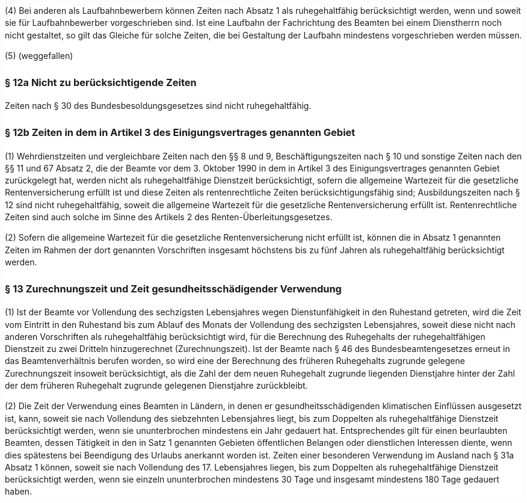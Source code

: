 (4) Bei anderen als Laufbahnbewerbern können Zeiten nach Absatz 1 als
ruhegehaltfähig berücksichtigt werden, wenn und soweit sie für
Laufbahnbewerber vorgeschrieben sind. Ist eine Laufbahn der
Fachrichtung des Beamten bei einem Dienstherrn noch nicht gestaltet,
so gilt das Gleiche für solche Zeiten, die bei Gestaltung der Laufbahn
mindestens vorgeschrieben werden müssen.

(5) (weggefallen)


### § 12a Nicht zu berücksichtigende Zeiten

Zeiten nach § 30 des Bundesbesoldungsgesetzes sind nicht
ruhegehaltfähig.


### § 12b Zeiten in dem in Artikel 3 des Einigungsvertrages genannten Gebiet

(1) Wehrdienstzeiten und vergleichbare Zeiten nach den §§ 8 und 9,
Beschäftigungszeiten nach § 10 und sonstige Zeiten nach den §§ 11 und
67 Absatz 2, die der Beamte vor dem 3. Oktober 1990 in dem in Artikel
3 des Einigungsvertrages genannten Gebiet zurückgelegt hat, werden
nicht als ruhegehaltfähige Dienstzeit berücksichtigt, sofern die
allgemeine Wartezeit für die gesetzliche Rentenversicherung erfüllt
ist und diese Zeiten als rentenrechtliche Zeiten
berücksichtigungsfähig sind; Ausbildungszeiten nach § 12 sind nicht
ruhegehaltfähig, soweit die allgemeine Wartezeit für die gesetzliche
Rentenversicherung erfüllt ist. Rentenrechtliche Zeiten sind auch
solche im Sinne des Artikels 2 des Renten-Überleitungsgesetzes.

(2) Sofern die allgemeine Wartezeit für die gesetzliche
Rentenversicherung nicht erfüllt ist, können die in Absatz 1 genannten
Zeiten im Rahmen der dort genannten Vorschriften insgesamt höchstens
bis zu fünf Jahren als ruhegehaltfähig berücksichtigt werden.


### § 13 Zurechnungszeit und Zeit gesundheitsschädigender Verwendung

(1) Ist der Beamte vor Vollendung des sechzigsten Lebensjahres wegen
Dienstunfähigkeit in den Ruhestand getreten, wird die Zeit vom
Eintritt in den Ruhestand bis zum Ablauf des Monats der Vollendung des
sechzigsten Lebensjahres, soweit diese nicht nach anderen Vorschriften
als ruhegehaltfähig berücksichtigt wird, für die Berechnung des
Ruhegehalts der ruhegehaltfähigen Dienstzeit zu zwei Dritteln
hinzugerechnet (Zurechnungszeit). Ist der Beamte nach § 46 des
Bundesbeamtengesetzes erneut in das Beamtenverhältnis berufen worden,
so wird eine der Berechnung des früheren Ruhegehalts zugrunde gelegene
Zurechnungszeit insoweit berücksichtigt, als die Zahl der dem neuen
Ruhegehalt zugrunde liegenden Dienstjahre hinter der Zahl der dem
früheren Ruhegehalt zugrunde gelegenen Dienstjahre zurückbleibt.

(2) Die Zeit der Verwendung eines Beamten in Ländern, in denen er
gesundheitsschädigenden klimatischen Einflüssen ausgesetzt ist, kann,
soweit sie nach Vollendung des siebzehnten Lebensjahres liegt, bis zum
Doppelten als ruhegehaltfähige Dienstzeit berücksichtigt werden, wenn
sie ununterbrochen mindestens ein Jahr gedauert hat. Entsprechendes
gilt für einen beurlaubten Beamten, dessen Tätigkeit in den in Satz 1
genannten Gebieten öffentlichen Belangen oder dienstlichen Interessen
diente, wenn dies spätestens bei Beendigung des Urlaubs anerkannt
worden ist. Zeiten einer besonderen Verwendung im Ausland nach § 31a
Absatz 1 können, soweit sie nach Vollendung des 17. Lebensjahres
liegen, bis zum Doppelten als ruhegehaltfähige Dienstzeit
berücksichtigt werden, wenn sie einzeln ununterbrochen mindestens 30
Tage und insgesamt mindestens 180 Tage gedauert haben.
